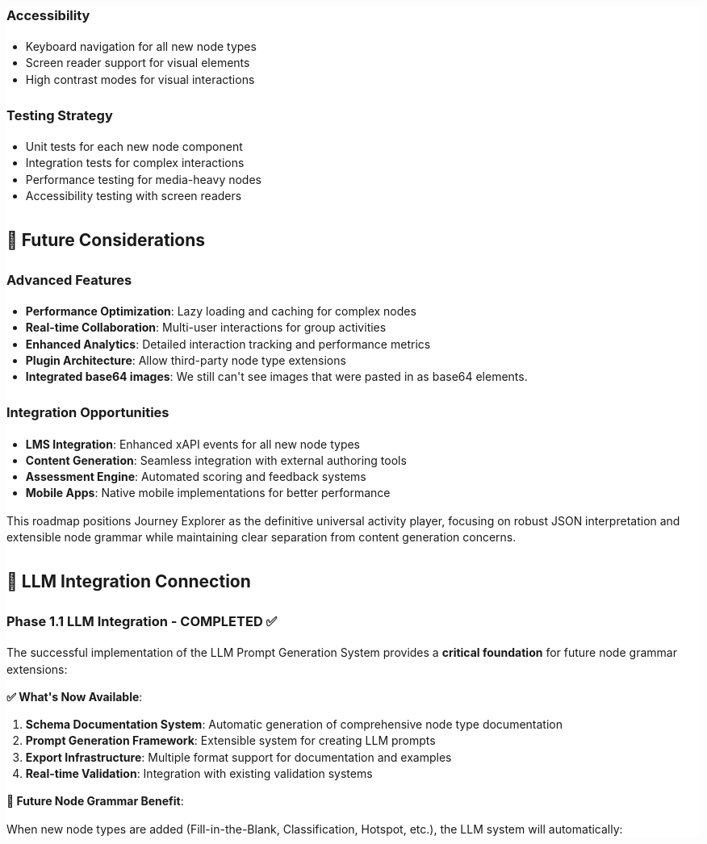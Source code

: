 ### **Accessibility**

- Keyboard navigation for all new node types
- Screen reader support for visual elements
- High contrast modes for visual interactions

### **Testing Strategy**

- Unit tests for each new node component
- Integration tests for complex interactions
- Performance testing for media-heavy nodes
- Accessibility testing with screen readers

## 🚀 Future Considerations

### **Advanced Features**

- **Performance Optimization**: Lazy loading and caching for complex nodes
- **Real-time Collaboration**: Multi-user interactions for group activities
- **Enhanced Analytics**: Detailed interaction tracking and performance metrics
- **Plugin Architecture**: Allow third-party node type extensions
- **Integrated base64 images**: We still can't see images that were pasted in as base64 elements.

### **Integration Opportunities**

- **LMS Integration**: Enhanced xAPI events for all new node types
- **Content Generation**: Seamless integration with external authoring tools
- **Assessment Engine**: Automated scoring and feedback systems
- **Mobile Apps**: Native mobile implementations for better performance

This roadmap positions Journey Explorer as the definitive universal activity player, focusing on robust JSON interpretation and extensible node grammar while maintaining clear separation from content generation concerns.

## 🔗 LLM Integration Connection

### **Phase 1.1 LLM Integration - COMPLETED** ✅

The successful implementation of the LLM Prompt Generation System provides a **critical foundation** for future node grammar extensions:

**✅ What's Now Available**:

1. **Schema Documentation System**: Automatic generation of comprehensive node type documentation
2. **Prompt Generation Framework**: Extensible system for creating LLM prompts
3. **Export Infrastructure**: Multiple format support for documentation and examples
4. **Real-time Validation**: Integration with existing validation systems

**🚀 Future Node Grammar Benefit**:

When new node types are added (Fill-in-the-Blank, Classification, Hotspot, etc.), the LLM system will automatically:
